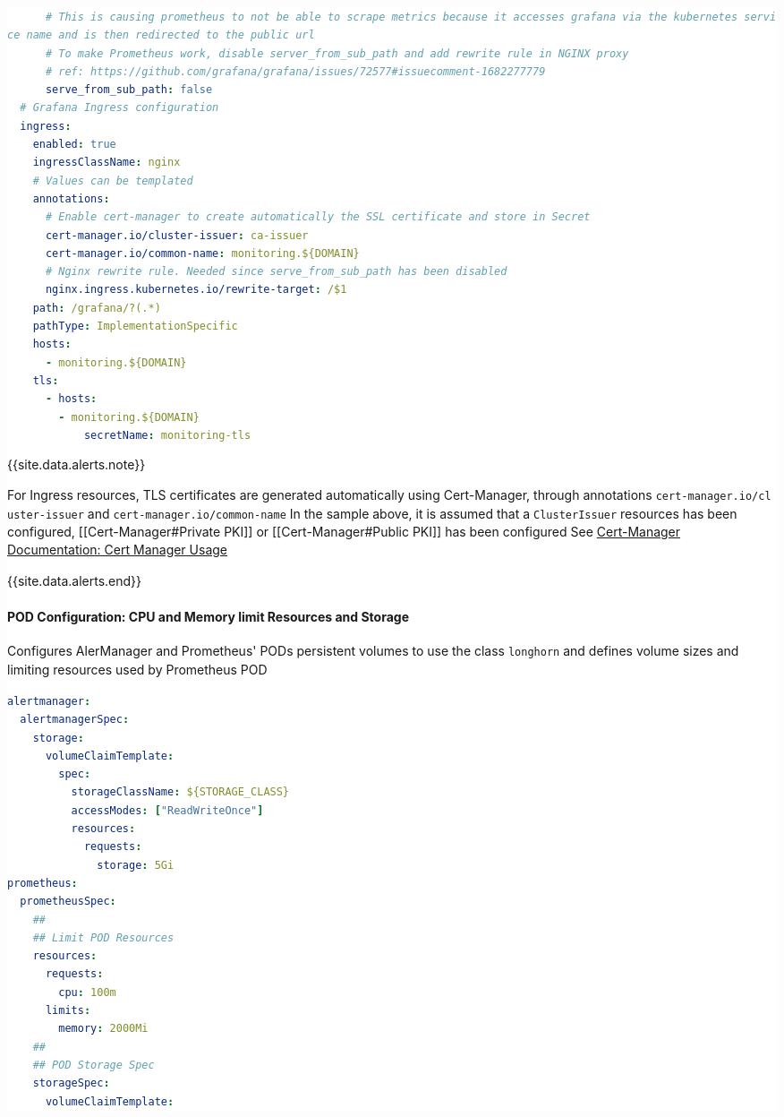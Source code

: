 ```yaml
      # This is causing prometheus to not be able to scrape metrics because it accesses grafana via the kubernetes service name and is then redirected to the public url
      # To make Prometheus work, disable server_from_sub_path and add rewrite rule in NGINX proxy
      # ref: https://github.com/grafana/grafana/issues/72577#issuecomment-1682277779
      serve_from_sub_path: false
  # Grafana Ingress configuration
  ingress:
    enabled: true
    ingressClassName: nginx
    # Values can be templated
    annotations:
      # Enable cert-manager to create automatically the SSL certificate and store in Secret
      cert-manager.io/cluster-issuer: ca-issuer
      cert-manager.io/common-name: monitoring.${DOMAIN}
      # Nginx rewrite rule. Needed since serve_from_sub_path has been disabled
      nginx.ingress.kubernetes.io/rewrite-target: /$1
    path: /grafana/?(.*)
    pathType: ImplementationSpecific
    hosts:
      - monitoring.${DOMAIN}
    tls:
      - hosts:
        - monitoring.${DOMAIN}
            secretName: monitoring-tls
```
{{site.data.alerts.note}}

For Ingress resources, TLS certificates are generated automatically using Cert-Manager, through annotations `cert-manager.io/cluster-issuer` and `cert-manager.io/common-name`
In the sample above, it is assumed that a `ClusterIssuer` resources has been configured, [[Cert-Manager#Private PKI]] or [[Cert-Manager#Public PKI]] has been configured
See [Cert-Manager Documentation: Cert Manager Usage](/docs/cert-manager#certmanagerusage)

{{site.data.alerts.end}}

#### POD Configuration:  CPU and Memory limit Resources and Storage

Configures AlerManager and Prometheus' PODs persistent volumes to use the class `longhorn` and defines volume sizes and limiting resources used by Prometheus POD

```yaml
alertmanager:
  alertmanagerSpec:
    storage:
      volumeClaimTemplate:
        spec:
          storageClassName: ${STORAGE_CLASS}
          accessModes: ["ReadWriteOnce"]
          resources:
            requests:
              storage: 5Gi
prometheus:
  prometheusSpec:
    ##
    ## Limit POD Resources
    resources:
      requests:
        cpu: 100m
      limits:
        memory: 2000Mi
    ##
    ## POD Storage Spec
    storageSpec:
      volumeClaimTemplate:
```

[^1]: A [monitoring mixin](https://monitoring.mixins.dev/) is a set of Grafana dashboards and Prometheus rules and alerts, packaged together in a reusable and extensible bundle. Mixins are written in [jsonnet](https://jsonnet.org/), and are typically installed and updated with [jsonnet-bundler](https://github.com/jsonnet-bundler/jsonnet-bundler).